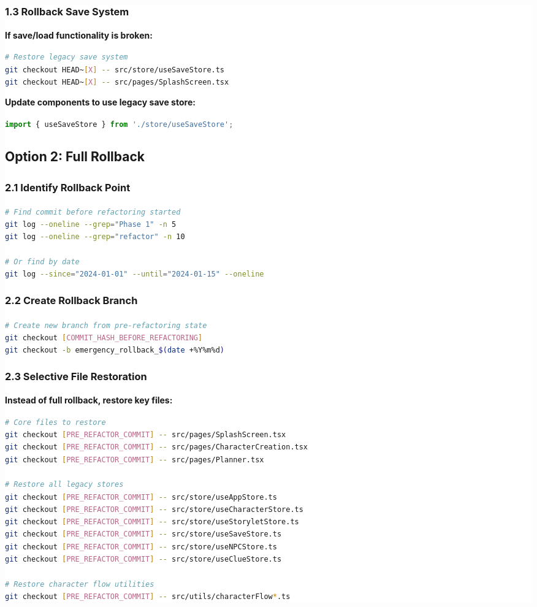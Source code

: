 ### 1.3 Rollback Save System

**If save/load functionality is broken:**

```bash
# Restore legacy save system
git checkout HEAD~[X] -- src/store/useSaveStore.ts
git checkout HEAD~[X] -- src/pages/SplashScreen.tsx
```

**Update components to use legacy save store:**
```typescript
import { useSaveStore } from './store/useSaveStore';
```

## Option 2: Full Rollback

### 2.1 Identify Rollback Point

```bash
# Find commit before refactoring started
git log --oneline --grep="Phase 1" -n 5
git log --oneline --grep="refactor" -n 10

# Or find by date
git log --since="2024-01-01" --until="2024-01-15" --oneline
```

### 2.2 Create Rollback Branch

```bash
# Create new branch from pre-refactoring state
git checkout [COMMIT_HASH_BEFORE_REFACTORING]
git checkout -b emergency_rollback_$(date +%Y%m%d)
```

### 2.3 Selective File Restoration

**Instead of full rollback, restore key files:**

```bash
# Core files to restore
git checkout [PRE_REFACTOR_COMMIT] -- src/pages/SplashScreen.tsx
git checkout [PRE_REFACTOR_COMMIT] -- src/pages/CharacterCreation.tsx
git checkout [PRE_REFACTOR_COMMIT] -- src/pages/Planner.tsx

# Restore all legacy stores
git checkout [PRE_REFACTOR_COMMIT] -- src/store/useAppStore.ts
git checkout [PRE_REFACTOR_COMMIT] -- src/store/useCharacterStore.ts
git checkout [PRE_REFACTOR_COMMIT] -- src/store/useStoryletStore.ts
git checkout [PRE_REFACTOR_COMMIT] -- src/store/useSaveStore.ts
git checkout [PRE_REFACTOR_COMMIT] -- src/store/useNPCStore.ts
git checkout [PRE_REFACTOR_COMMIT] -- src/store/useClueStore.ts

# Restore character flow utilities
git checkout [PRE_REFACTOR_COMMIT] -- src/utils/characterFlow*.ts
```
